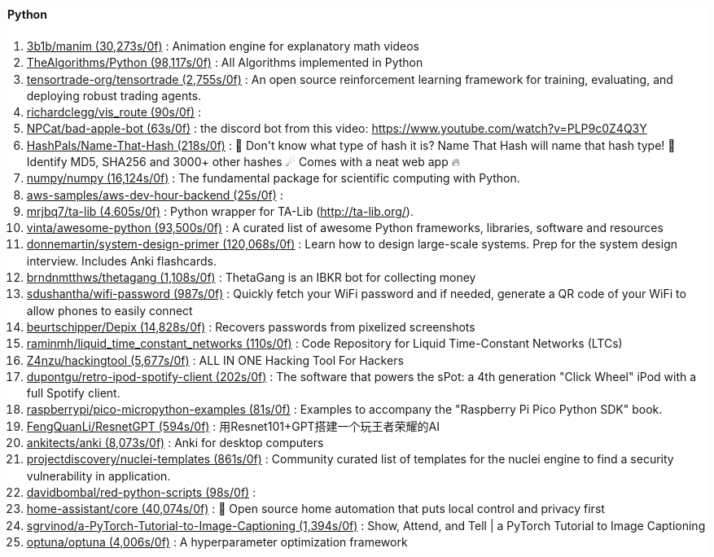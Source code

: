 #### Python
1. [3b1b/manim (30,273s/0f)](https://github.com/3b1b/manim) : Animation engine for explanatory math videos
2. [TheAlgorithms/Python (98,117s/0f)](https://github.com/TheAlgorithms/Python) : All Algorithms implemented in Python
3. [tensortrade-org/tensortrade (2,755s/0f)](https://github.com/tensortrade-org/tensortrade) : An open source reinforcement learning framework for training, evaluating, and deploying robust trading agents.
4. [richardclegg/vis_route (90s/0f)](https://github.com/richardclegg/vis_route) : 
5. [NPCat/bad-apple-bot (63s/0f)](https://github.com/NPCat/bad-apple-bot) : the discord bot from this video: https://www.youtube.com/watch?v=PLP9c0Z4Q3Y
6. [HashPals/Name-That-Hash (218s/0f)](https://github.com/HashPals/Name-That-Hash) : 🔗 Don't know what type of hash it is? Name That Hash will name that hash type! 🤖 Identify MD5, SHA256 and 3000+ other hashes ☄ Comes with a neat web app 🔥
7. [numpy/numpy (16,124s/0f)](https://github.com/numpy/numpy) : The fundamental package for scientific computing with Python.
8. [aws-samples/aws-dev-hour-backend (25s/0f)](https://github.com/aws-samples/aws-dev-hour-backend) : 
9. [mrjbq7/ta-lib (4,605s/0f)](https://github.com/mrjbq7/ta-lib) : Python wrapper for TA-Lib (http://ta-lib.org/).
10. [vinta/awesome-python (93,500s/0f)](https://github.com/vinta/awesome-python) : A curated list of awesome Python frameworks, libraries, software and resources
11. [donnemartin/system-design-primer (120,068s/0f)](https://github.com/donnemartin/system-design-primer) : Learn how to design large-scale systems. Prep for the system design interview. Includes Anki flashcards.
12. [brndnmtthws/thetagang (1,108s/0f)](https://github.com/brndnmtthws/thetagang) : ThetaGang is an IBKR bot for collecting money
13. [sdushantha/wifi-password (987s/0f)](https://github.com/sdushantha/wifi-password) : Quickly fetch your WiFi password and if needed, generate a QR code of your WiFi to allow phones to easily connect
14. [beurtschipper/Depix (14,828s/0f)](https://github.com/beurtschipper/Depix) : Recovers passwords from pixelized screenshots
15. [raminmh/liquid_time_constant_networks (110s/0f)](https://github.com/raminmh/liquid_time_constant_networks) : Code Repository for Liquid Time-Constant Networks (LTCs)
16. [Z4nzu/hackingtool (5,677s/0f)](https://github.com/Z4nzu/hackingtool) : ALL IN ONE Hacking Tool For Hackers
17. [dupontgu/retro-ipod-spotify-client (202s/0f)](https://github.com/dupontgu/retro-ipod-spotify-client) : The software that powers the sPot: a 4th generation "Click Wheel" iPod with a full Spotify client.
18. [raspberrypi/pico-micropython-examples (81s/0f)](https://github.com/raspberrypi/pico-micropython-examples) : Examples to accompany the "Raspberry Pi Pico Python SDK" book.
19. [FengQuanLi/ResnetGPT (594s/0f)](https://github.com/FengQuanLi/ResnetGPT) : 用Resnet101+GPT搭建一个玩王者荣耀的AI
20. [ankitects/anki (8,073s/0f)](https://github.com/ankitects/anki) : Anki for desktop computers
21. [projectdiscovery/nuclei-templates (861s/0f)](https://github.com/projectdiscovery/nuclei-templates) : Community curated list of templates for the nuclei engine to find a security vulnerability in application.
22. [davidbombal/red-python-scripts (98s/0f)](https://github.com/davidbombal/red-python-scripts) : 
23. [home-assistant/core (40,074s/0f)](https://github.com/home-assistant/core) : 🏡 Open source home automation that puts local control and privacy first
24. [sgrvinod/a-PyTorch-Tutorial-to-Image-Captioning (1,394s/0f)](https://github.com/sgrvinod/a-PyTorch-Tutorial-to-Image-Captioning) : Show, Attend, and Tell | a PyTorch Tutorial to Image Captioning
25. [optuna/optuna (4,006s/0f)](https://github.com/optuna/optuna) : A hyperparameter optimization framework
